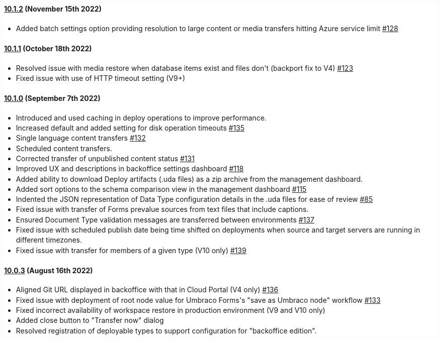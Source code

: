 #### [10.1.2](https://github.com/umbraco/Umbraco.Deploy.Issues/issues?q=is%3Aissue+is%3Aclosed+label%3Arelease%2F10.1.2) (November 15th 2022)

* Added batch settings option providing resolution to large content or media transfers hitting Azure service limit [#128](https://github.com/umbraco/Umbraco.Deploy.Issues/issues/128)

#### [10.1.1](https://github.com/umbraco/Umbraco.Deploy.Issues/issues?q=is%3Aissue+is%3Aclosed+label%3Arelease%2F10.1.1) (October 18th 2022)

* Resolved issue with media restore when database items exist and files don't (backport fix to V4) [#123](https://github.com/umbraco/Umbraco.Deploy.Issues/issues/123)
* Fixed issue with use of HTTP timeout setting (V9+)

#### [10.1.0](https://github.com/umbraco/Umbraco.Deploy.Issues/issues?q=is%3Aissue+is%3Aclosed+label%3Arelease%2F10.1.0) (September 7th 2022)

* Introduced and used caching in deploy operations to improve performance.
* Increased default and added setting for disk operation timeouts [#135](https://github.com/umbraco/Umbraco.Deploy.Issues/issues/135)
* Single language content transfers [#132](https://github.com/umbraco/Umbraco.Deploy.Issues/issues/132)
* Scheduled content transfers.
* Corrected transfer of unpublished content status [#131](https://github.com/umbraco/Umbraco.Deploy.Issues/issues/131)
* Improved UX and descriptions in backoffice settings dashboard [#118](https://github.com/umbraco/Umbraco.Deploy.Issues/issues/118)
* Added ability to download Deploy artifacts (.uda files) as a zip archive from the management dashboard.
* Added sort options to the schema comparison view in the management dashboard [#115](https://github.com/umbraco/Umbraco.Deploy.Issues/issues/115)
* Indented the JSON representation of Data Type configuration details in the .uda files for ease of review [#85](https://github.com/umbraco/Umbraco.Deploy.Issues/issues/85)
* Fixed issue with transfer of Forms prevalue sources from text files that include captions.
* Ensured Document Type validation messages are transferred between environments [#137](https://github.com/umbraco/Umbraco.Deploy.Issues/issues/137)
* Fixed issue with scheduled publish date being time shifted on deployments when source and target servers are running in different timezones.
* Fixed issue with transfer for members of a given type (V10 only) [#139](https://github.com/umbraco/Umbraco.Deploy.Issues/issues/139)

#### [10.0.3](https://github.com/umbraco/Umbraco.Deploy.Issues/issues?q=is%3Aissue+is%3Aclosed+label%3Arelease%2F10.0.3) (August 16th 2022)

* Aligned Git URL displayed in backoffice with that in Cloud Portal (V4 only) [#136](https://github.com/umbraco/Umbraco.Deploy.Issues/issues/136)
* Fixed issue with deployment of root node value for Umbraco Forms's "save as Umbraco node" workflow [#133](https://github.com/umbraco/Umbraco.Deploy.Issues/issues/133)
* Fixed incorrect availability of workspace restore in production environment (V9 and V10 only)
* Added close button to "Transfer now" dialog
* Resolved registration of deployable types to support configuration for "backoffice edition".
